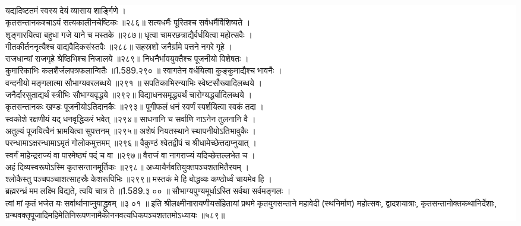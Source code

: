 यद्यदिष्टतमं स्वस्य देयं व्यासाय शार्ङ्गिणे ।  
कृतसन्तानकश्चाऽयं सत्यकालीनचेष्टिकः ॥२८६॥
सत्यधर्मैः पूरितश्च सर्वधर्मैर्विशिष्यते ।  
शृङ्गारयित्वा बहुधा गजे याने च मस्तके ॥२८७॥
धृत्वा चामरछत्राद्यैर्वर्धयित्वा महोत्सवैः ।  
गीतकीर्तननृत्यैश्च वाद्यवैदिकसंस्तवैः ॥२८८॥
सहस्रशो जनैर्ग्रामे पत्तने नगरे गृहे ।  
राजधान्यां राजगृहे श्रेष्ठिभिश्च निजालये ॥२८९॥
निधनैर्भावयुक्तैश्च पूजनीयो विशेषतः ।  
कुमारिकाभिः कलशैर्जलपत्रफलान्वितैः ॥1.589.२९० ॥
स्वागतेन वर्धयित्वा कुङ्कुमाद्यैश्च भावनैः ।  
वन्दनीयो मङ्गलात्मा सौभाग्यवरलब्धये ॥२९१ ॥
सपतिकाभिरन्याभिः स्वेष्टसौख्यादिलब्धये ।  
जनैर्दारसुताद्यर्थं स्त्रीभिः सौभाग्यवृद्धये ॥२९२॥
विद्याधनसमृद्ध्यर्थं चारोग्यर्द्ध्यादिलब्धये ।  
कृतसन्तानकः खण्डः पूजनीयोऽतिदानकैः ॥२९३॥
पूगीफलं धनं स्वर्णं स्पर्शयित्वा स्वकं तदा ।  
स्वकोशे रक्षणीयं यद् धनवृद्धिकरं भवेत् ॥२९४॥
साधनानि च सर्वाणि नाऽनेन तुलनानि वै ।  
अतुल्यं पूजयित्वैनं भ्रामयित्वा सुपत्तनम् ॥२९५॥
अशेषं नियतस्थाने स्थापनीयोऽतिभावुकैः ।  
परन्धामाऽक्षरन्धामाऽमृतं गोलोकमुत्तमम् ॥२९६॥
वैकुण्ठं श्वेतद्वीपं च श्रीधामेच्छेत्तदाप्नुयात् ।  
स्वर्गं माहेन्द्रराज्यं वा पारमेष्ठ्यं पद्ं च वा ॥२९७॥
वैराजं वा नागराज्यं यदिच्छेत्तल्लभेत च ।  
अहं दिव्यस्वरूपोऽस्मि कृतसन्तानमूर्तिकः ॥२९८॥
अध्यायैर्नवतियुक्तपञ्चशतमितैरयम् ।  
श्लोकैस्तु पञ्चपञ्चाशत्साहस्रैः केशरूपिभिः ॥२९९॥
मस्तकं मे हि बोद्धव्यः कण्ठोर्ध्वं चायमेव हि ।  
ब्रह्मरन्ध्रं मम लक्ष्मि विद्यते, त्वयि चात्र ते ॥1.589.३ ०० ॥
सौभाग्यपुण्यमूर्धाऽस्ति सर्वथा सर्वमङ्गलः ।  
त्वां मां कृतं भजेत यः सर्वार्थानाप्नुयाद्ध्रुवम् ॥३ ०१ ॥
इति श्रीलक्ष्मीनारायणीयसंहितायां प्रथमे कृतयुगसन्ताने महावेदी (स्थनिर्माण) महोत्सवः, द्वादशयात्राः, कृतसन्तानोक्तकथानिर्देशाः, ग्रन्थवक्तृपूजादिमहिमेतिनिरूपणनामैकोननवत्यधिकपञ्चशततमोऽध्यायः ॥५८९॥
    

